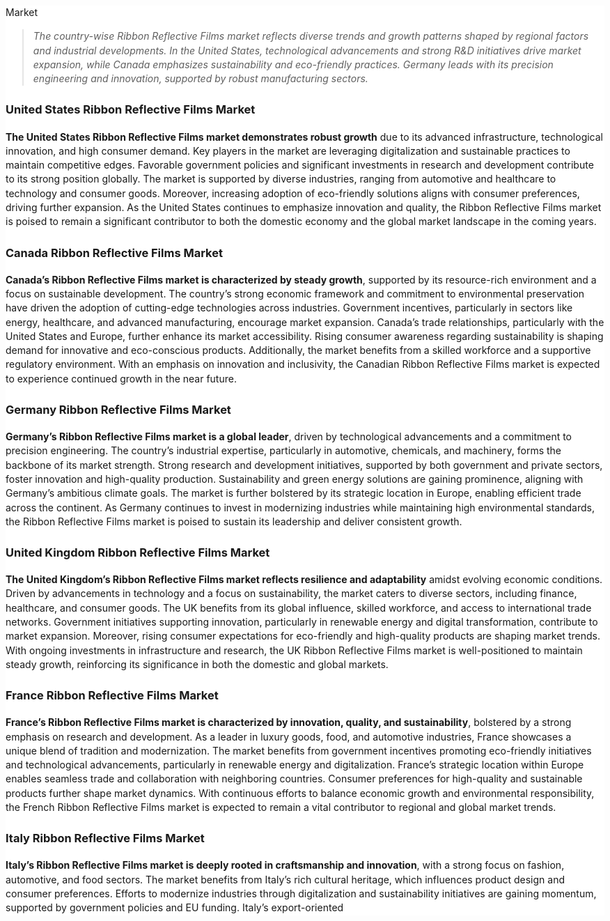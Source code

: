 Market<br /></span></h1><blockquote><p><em><span class="">The country-wise Ribbon Reflective Films market reflects diverse trends and growth patterns shaped by regional factors and industrial developments. In the United States, technological advancements and strong R&amp;D initiatives drive market expansion, while Canada emphasizes sustainability and eco-friendly practices. Germany leads with its precision engineering and innovation, supported by robust manufacturing sectors.</span></em></p></blockquote><h3><strong>United States Ribbon Reflective Films Market</strong></h3><p><strong>The United States Ribbon Reflective Films market demonstrates robust growth</strong> due to its advanced infrastructure, technological innovation, and high consumer demand. Key players in the market are leveraging digitalization and sustainable practices to maintain competitive edges. Favorable government policies and significant investments in research and development contribute to its strong position globally. The market is supported by diverse industries, ranging from automotive and healthcare to technology and consumer goods. Moreover, increasing adoption of eco-friendly solutions aligns with consumer preferences, driving further expansion. As the United States continues to emphasize innovation and quality, the Ribbon Reflective Films market is poised to remain a significant contributor to both the domestic economy and the global market landscape in the coming years.</p><h3><strong>Canada Ribbon Reflective Films Market</strong></h3><p><strong>Canada&rsquo;s Ribbon Reflective Films market is characterized by steady growth</strong>, supported by its resource-rich environment and a focus on sustainable development. The country&rsquo;s strong economic framework and commitment to environmental preservation have driven the adoption of cutting-edge technologies across industries. Government incentives, particularly in sectors like energy, healthcare, and advanced manufacturing, encourage market expansion. Canada&rsquo;s trade relationships, particularly with the United States and Europe, further enhance its market accessibility. Rising consumer awareness regarding sustainability is shaping demand for innovative and eco-conscious products. Additionally, the market benefits from a skilled workforce and a supportive regulatory environment. With an emphasis on innovation and inclusivity, the Canadian Ribbon Reflective Films market is expected to experience continued growth in the near future.</p><h3><strong>Germany Ribbon Reflective Films Market</strong></h3><p><strong>Germany&rsquo;s Ribbon Reflective Films market is a global leader</strong>, driven by technological advancements and a commitment to precision engineering. The country&rsquo;s industrial expertise, particularly in automotive, chemicals, and machinery, forms the backbone of its market strength. Strong research and development initiatives, supported by both government and private sectors, foster innovation and high-quality production. Sustainability and green energy solutions are gaining prominence, aligning with Germany&rsquo;s ambitious climate goals. The market is further bolstered by its strategic location in Europe, enabling efficient trade across the continent. As Germany continues to invest in modernizing industries while maintaining high environmental standards, the Ribbon Reflective Films market is poised to sustain its leadership and deliver consistent growth.</p><h3><strong>United Kingdom Ribbon Reflective Films Market</strong></h3><p><strong>The United Kingdom&rsquo;s Ribbon Reflective Films market reflects resilience and adaptability</strong> amidst evolving economic conditions. Driven by advancements in technology and a focus on sustainability, the market caters to diverse sectors, including finance, healthcare, and consumer goods. The UK benefits from its global influence, skilled workforce, and access to international trade networks. Government initiatives supporting innovation, particularly in renewable energy and digital transformation, contribute to market expansion. Moreover, rising consumer expectations for eco-friendly and high-quality products are shaping market trends. With ongoing investments in infrastructure and research, the UK Ribbon Reflective Films market is well-positioned to maintain steady growth, reinforcing its significance in both the domestic and global markets.</p><h3><strong>France Ribbon Reflective Films Market</strong></h3><p><strong>France&rsquo;s Ribbon Reflective Films market is characterized by innovation, quality, and sustainability</strong>, bolstered by a strong emphasis on research and development. As a leader in luxury goods, food, and automotive industries, France showcases a unique blend of tradition and modernization. The market benefits from government incentives promoting eco-friendly initiatives and technological advancements, particularly in renewable energy and digitalization. France&rsquo;s strategic location within Europe enables seamless trade and collaboration with neighboring countries. Consumer preferences for high-quality and sustainable products further shape market dynamics. With continuous efforts to balance economic growth and environmental responsibility, the French Ribbon Reflective Films market is expected to remain a vital contributor to regional and global market trends.</p><h3><strong>Italy Ribbon Reflective Films Market</strong></h3><p><strong>Italy&rsquo;s Ribbon Reflective Films market is deeply rooted in craftsmanship and innovation</strong>, with a strong focus on fashion, automotive, and food sectors. The market benefits from Italy&rsquo;s rich cultural heritage, which influences product design and consumer preferences. Efforts to modernize industries through digitalization and sustainability initiatives are gaining momentum, supported by government policies and EU funding. Italy&rsquo;s export-oriented